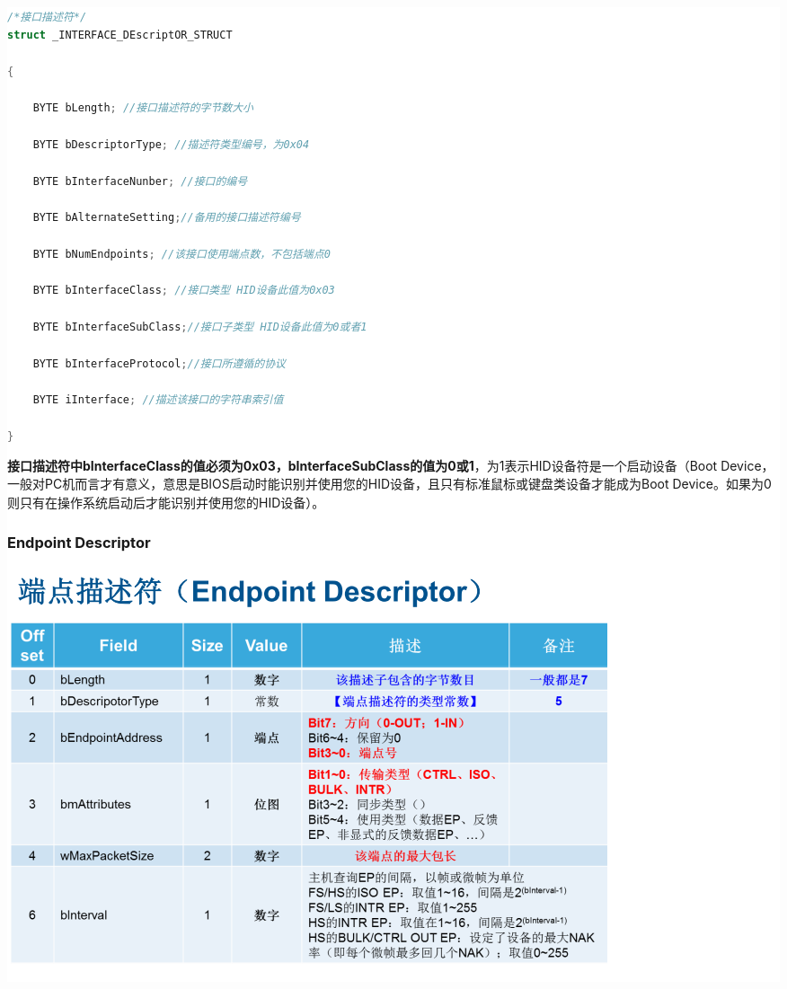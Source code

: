 ```c
/*接口描述符*/
struct _INTERFACE_DEscriptOR_STRUCT

{

    BYTE bLength; //接口描述符的字节数大小
    
    BYTE bDescriptorType; //描述符类型编号，为0x04
    
    BYTE bInterfaceNunber; //接口的编号
    
    BYTE bAlternateSetting;//备用的接口描述符编号
    
    BYTE bNumEndpoints; //该接口使用端点数，不包括端点0
    
    BYTE bInterfaceClass; //接口类型 HID设备此值为0x03
    
    BYTE bInterfaceSubClass;//接口子类型 HID设备此值为0或者1
    
    BYTE bInterfaceProtocol;//接口所遵循的协议
    
    BYTE iInterface; //描述该接口的字符串索引值

}
```

**接口描述符中bInterfaceClass的值必须为0x03，bInterfaceSubClass的值为0或1**，为1表示HID设备符是一个启动设备（Boot Device，一般对PC机而言才有意义，意思是BIOS启动时能识别并使用您的HID设备，且只有标准鼠标或键盘类设备才能成为Boot Device。如果为0则只有在操作系统启动后才能识别并使用您的HID设备）。

### Endpoint Descriptor

![](Resource\端点描述符.jpg)
